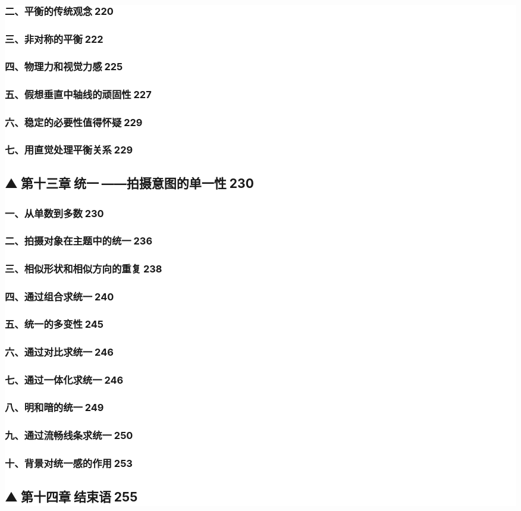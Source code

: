 
### 二、平衡的传统观念 220


### 三、非对称的平衡 222


### 四、物理力和视觉力感 225


### 五、假想垂直中轴线的顽固性 227


### 六、稳定的必要性值得怀疑 229


### 七、用直觉处理平衡关系 229



## ▲ 第十三章 统一 ——拍摄意图的单一性 230
### 一、从单数到多数 230


### 二、拍摄对象在主题中的统一 236


### 三、相似形状和相似方向的重复 238


### 四、通过组合求统一 240


### 五、统一的多变性 245


### 六、通过对比求统一 246


### 七、通过一体化求统一 246


### 八、明和暗的统一 249


### 九、通过流畅线条求统一 250


### 十、背景对统一感的作用 253



## ▲ 第十四章 结束语 255
